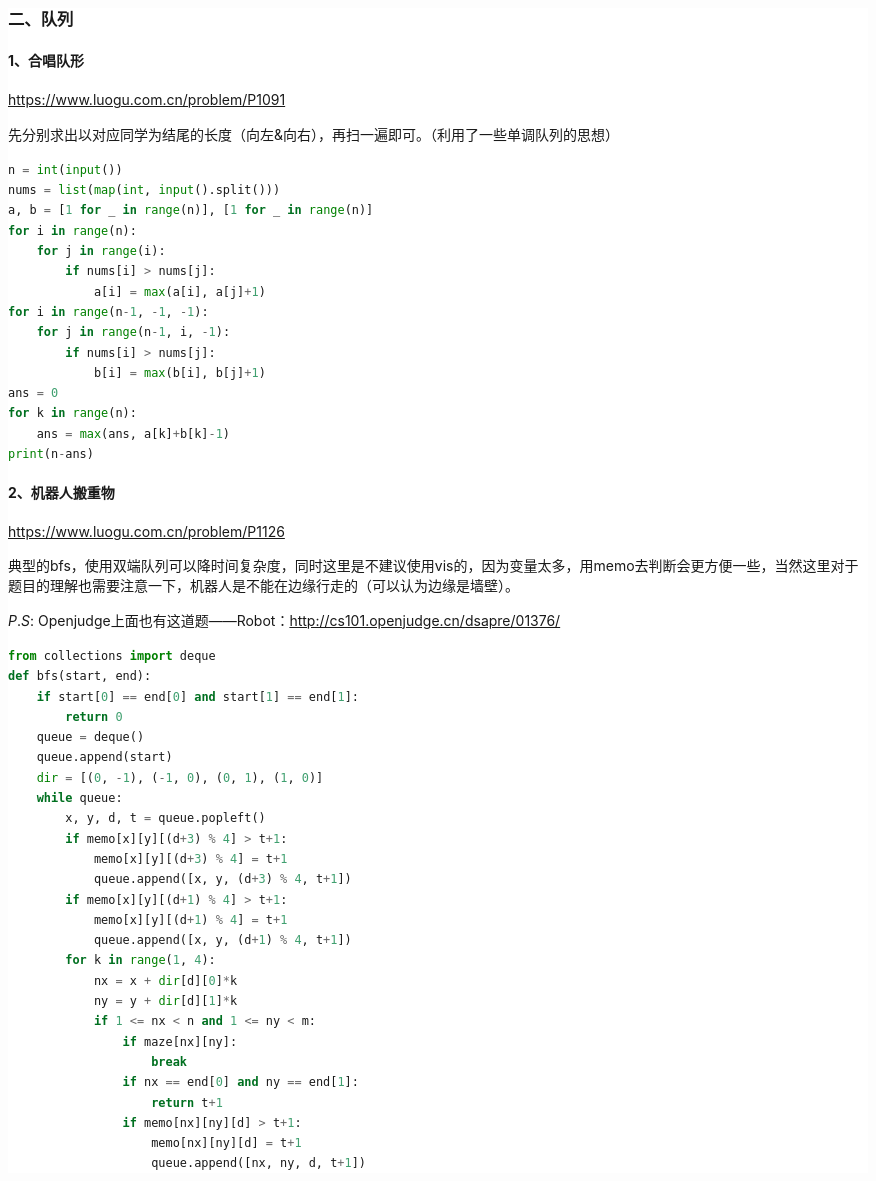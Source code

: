 



### 二、队列

#### 1、合唱队形

https://www.luogu.com.cn/problem/P1091

先分别求出以对应同学为结尾的长度（向左&向右），再扫一遍即可。（利用了一些单调队列的思想）

```python
n = int(input())
nums = list(map(int, input().split()))
a, b = [1 for _ in range(n)], [1 for _ in range(n)]
for i in range(n):
    for j in range(i):
        if nums[i] > nums[j]:
            a[i] = max(a[i], a[j]+1)
for i in range(n-1, -1, -1):
    for j in range(n-1, i, -1):
        if nums[i] > nums[j]:
            b[i] = max(b[i], b[j]+1)
ans = 0
for k in range(n):
    ans = max(ans, a[k]+b[k]-1)
print(n-ans)

```



#### 2、机器人搬重物

https://www.luogu.com.cn/problem/P1126

典型的bfs，使用双端队列可以降时间复杂度，同时这里是不建议使用vis的，因为变量太多，用memo去判断会更方便一些，当然这里对于题目的理解也需要注意一下，机器人是不能在边缘行走的（可以认为边缘是墙壁）。

$P.S:$ Openjudge上面也有这道题——Robot：http://cs101.openjudge.cn/dsapre/01376/

```python
from collections import deque
def bfs(start, end):
    if start[0] == end[0] and start[1] == end[1]:
        return 0
    queue = deque()
    queue.append(start)
    dir = [(0, -1), (-1, 0), (0, 1), (1, 0)]
    while queue:
        x, y, d, t = queue.popleft()
        if memo[x][y][(d+3) % 4] > t+1:
            memo[x][y][(d+3) % 4] = t+1
            queue.append([x, y, (d+3) % 4, t+1])
        if memo[x][y][(d+1) % 4] > t+1:
            memo[x][y][(d+1) % 4] = t+1
            queue.append([x, y, (d+1) % 4, t+1])
        for k in range(1, 4):
            nx = x + dir[d][0]*k
            ny = y + dir[d][1]*k
            if 1 <= nx < n and 1 <= ny < m:
                if maze[nx][ny]:
                    break
                if nx == end[0] and ny == end[1]:
                    return t+1
                if memo[nx][ny][d] > t+1:
                    memo[nx][ny][d] = t+1
                    queue.append([nx, ny, d, t+1])
```